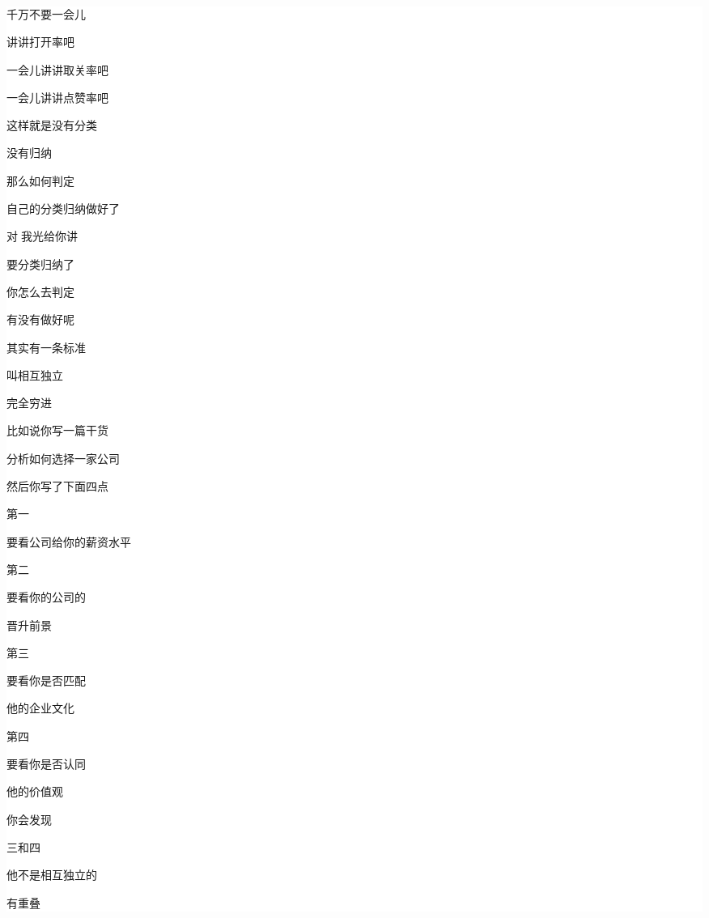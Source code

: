 千万不要一会儿

讲讲打开率吧

一会儿讲讲取关率吧

一会儿讲讲点赞率吧

这样就是没有分类

没有归纳

那么如何判定

自己的分类归纳做好了

对 我光给你讲

要分类归纳了

你怎么去判定

有没有做好呢

其实有一条标准

叫相互独立

完全穷进

比如说你写一篇干货

分析如何选择一家公司

然后你写了下面四点

第一

要看公司给你的薪资水平

第二

要看你的公司的

晋升前景

第三

要看你是否匹配

他的企业文化

第四

要看你是否认同

他的价值观

你会发现

三和四

他不是相互独立的

有重叠

